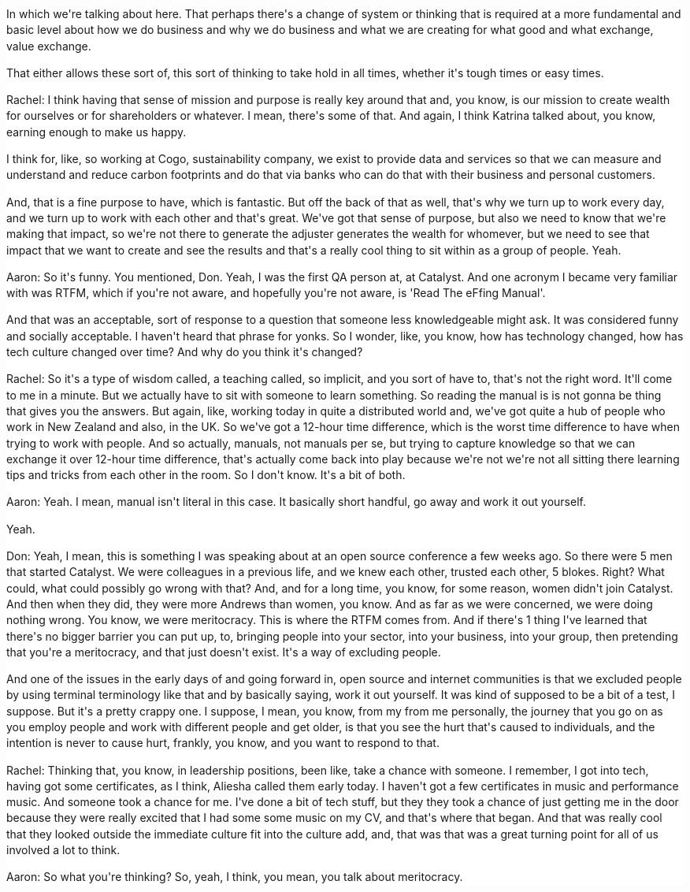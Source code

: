 <p>In which we're talking about here. That perhaps there's a change of system or thinking that is required at a more fundamental and basic level about how we do business and why we do business and what we are creating for what good and what exchange, value exchange.</p>
<p>That either allows these sort of, this sort of thinking to take hold in all times, whether it's tough times or easy times.</p>
<p>Rachel: I think having that sense of mission and purpose is really key around that and, you know, is our mission to create wealth for ourselves or for shareholders or whatever. I mean, there's some of that. And again, I think Katrina talked about, you know, earning enough to make us happy.</p>
<p>I think for, like, so working at Cogo, sustainability company, we exist to provide data and services so that we can measure and understand and reduce carbon footprints and do that via banks who can do that with their business and personal customers.</p>
<p>And, that is a fine purpose to have, which is fantastic. But off the back of that as well, that's why we turn up to work every day, and we turn up to work with each other and that's great. We've got that sense of purpose, but also we need to know that we're making that impact, so we're not there to generate the adjuster generates the wealth for whomever, but we need to see that impact that we want to create and see the results and that's a really cool thing to sit within as a group of people. Yeah.</p>
<p>Aaron: So it's funny. You mentioned, Don. Yeah, I was the first QA person at, at Catalyst. And one acronym I became very familiar with was RTFM, which if you're not aware, and hopefully you're not aware, is 'Read The eFfing Manual'.</p>
<p>And that was an acceptable, sort of response to a question that someone less knowledgeable might ask. It was considered funny and socially acceptable. I haven't heard that phrase for yonks. So I wonder, like, you know, how has technology changed, how has tech culture changed over time? And why do you think it's changed?</p>
<p>Rachel: So it's a type of wisdom called, a teaching called, so implicit, and you sort of have to, that's not the right word. It'll come to me in a minute. But we actually have to sit with someone to learn something. So reading the manual is is not gonna be thing that gives you the answers. But again, like, working today in quite a distributed world and, we've got quite a hub of people who work in New Zealand and also, in the UK. So we've got a 12-hour time difference, which is the worst time difference to have when trying to work with people. And so actually, manuals, not manuals per se, but trying to capture knowledge so that we can exchange it over 12-hour time difference, that's actually come back into play because we're not we're not all sitting there learning tips and tricks from each other in the room. So I don't know. It's a bit of both.</p>
<p>Aaron: Yeah. I mean, manual isn't literal in this case. It basically short handful, go away and work it out yourself.</p>
<p>Yeah.</p>
<p>Don: Yeah, I mean, this is something I was speaking about at an open source conference a few weeks ago. So there were 5 men that started Catalyst. We were colleagues in a previous life, and we knew each other, trusted each other, 5 blokes. Right? What could, what could possibly go wrong with that? And, and for a long time, you know, for some reason, women didn't join Catalyst. And then when they did, they were more Andrews than women, you know. And as far as we were concerned, we were doing nothing wrong. You know, we were meritocracy. This is where the RTFM comes from. And if there's 1 thing I've learned that there's no bigger barrier you can put up, to, bringing people into your sector, into your business, into your group, then pretending that you're a meritocracy, and that just doesn't exist. It's a way of excluding people.</p>
<p>And one of the issues in the early days of and going forward in, open source and internet communities is that we excluded people by using terminal terminology like that and by basically saying, work it out yourself. It was kind of supposed to be a bit of a test, I suppose. But it's a pretty crappy one. I suppose, I mean, you know, from my from me personally, the journey that you go on as you employ people and work with different people and get older, is that you see the hurt that's caused to individuals, and the intention is never to cause hurt, frankly, you know, and you want to respond to that.</p>
<p>Rachel: Thinking that, you know, in leadership positions, been like, take a chance with someone. I remember, I got into tech, having got some certificates, as I think, Aliesha called them early today. I haven't got a few certificates in music and performance music. And someone took a chance for me. I've done a bit of tech stuff, but they they took a chance of just getting me in the door because they were really excited that I had some some music on my CV, and that's where that began. And that was really cool that they looked outside the immediate culture fit into the culture add, and, that was that was a great turning point for all of us involved a lot to think.</p>
<p>Aaron: So what you're thinking? So, yeah, I think, you mean, you talk about meritocracy.</p>
